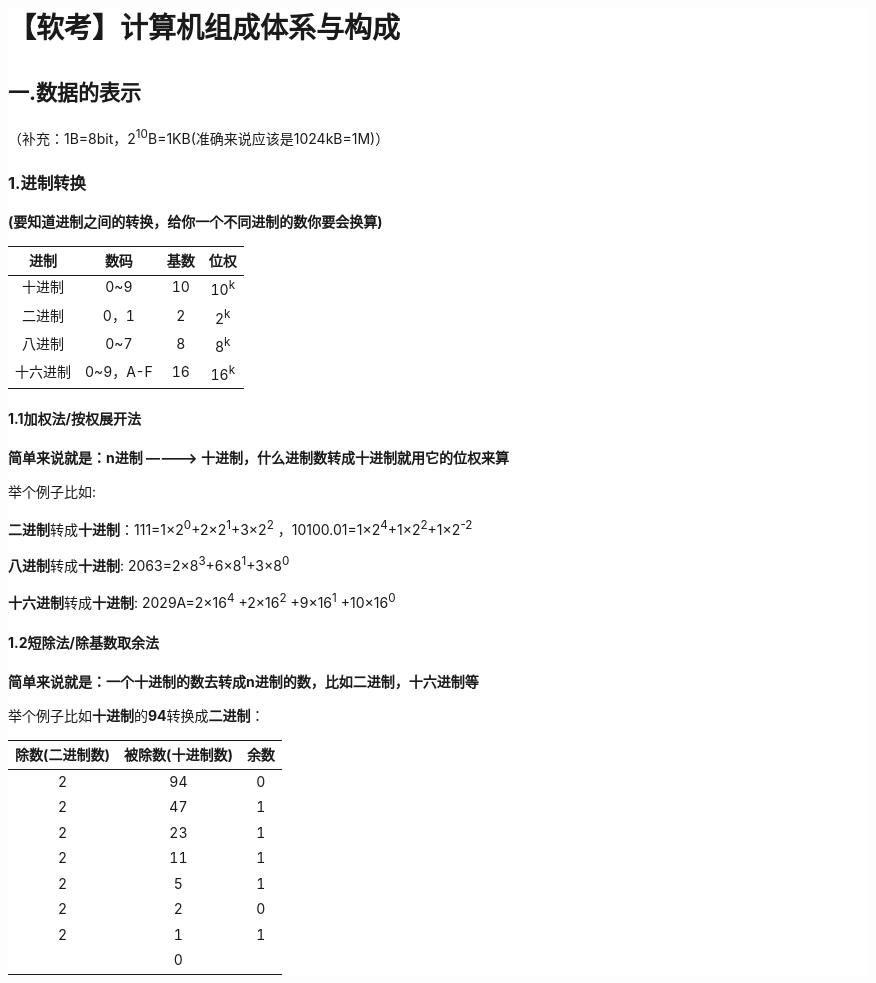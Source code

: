 # 【软考】计算机组成体系与构成

## 一.数据的表示

（补充：1B=8bit，2<sup>10</sup>B=1KB(准确来说应该是1024kB=1M)）

### 1.进制转换

**(要知道进制之间的转换，给你一个不同进制的数你要会换算)**

|   进制   |   数码   | 基数 |      位权      |
| :------: | :------: | :--: | :------------: |
|  十进制  |   0~9    |  10  | 10<sup>k</sup> |
|  二进制  |   0，1   |  2   | 2<sup>k</sup>  |
|  八进制  |   0~7    |  8   | 8<sup>k</sup>  |
| 十六进制 | 0~9，A-F |  16  | 16<sup>k</sup> |

#### 1.1加权法/按权展开法

**简单来说就是：n进制   ————> 十进制，什么进制数转成十进制就用它的位权来算**

举个例子比如:

**二进制**转成**十进制**：111=1×2<sup>0</sup>+2×2<sup>1</sup>+3×2<sup>2</sup>  ，10100.01=1×2<sup>4</sup>+1×2<sup>2</sup>+1×2<sup>-2</sup>

**八进制**转成**十进制**: 2063=2×8<sup>3</sup>+6×8<sup>1</sup>+3×8<sup>0</sup>  

**十六进制**转成**十进制**: 2029A=2×16<sup>4</sup> +2×16<sup>2</sup> +9×16<sup>1</sup> +10×16<sup>0</sup>  

#### 1.2短除法/除基数取余法

**简单来说就是：一个十进制的数去转成n进制的数，比如二进制，十六进制等**

举个例子比如**十进制**的**94**转换成**二进制**：

| 除数(二进制数) | 被除数(十进制数) | 余数 |
| :------------: | :--------------: | :--: |
|       2        |        94        |  0   |
|       2        |        47        |  1   |
|       2        |        23        |  1   |
|       2        |        11        |  1   |
|       2        |        5         |  1   |
|       2        |        2         |  0   |
|       2        |        1         |  1   |
|                |        0         |      |
